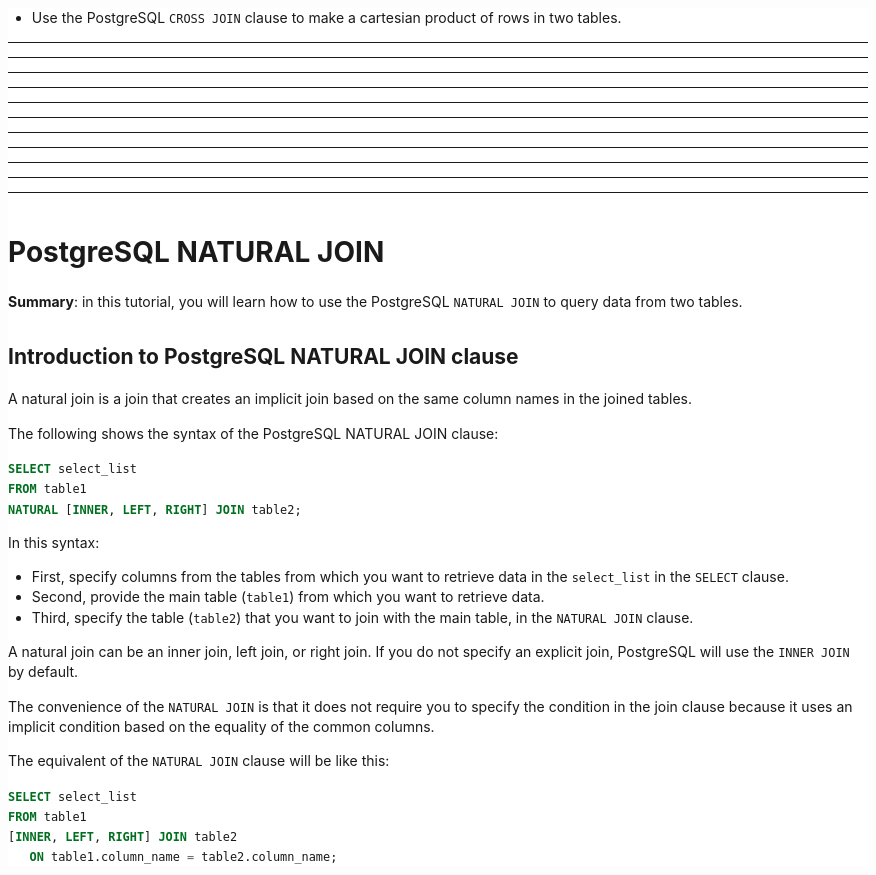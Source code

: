 - Use the PostgreSQL `CROSS JOIN` clause to make a cartesian product of rows in two tables.

---
---
---
---
---
---
---
---
---
---

---
# PostgreSQL NATURAL JOIN

**Summary**: in this tutorial, you will learn how to use the PostgreSQL `NATURAL JOIN` to query data from two tables.

## Introduction to PostgreSQL NATURAL JOIN clause

A natural join is a join that creates an implicit join based on the same column names in the joined tables.

The following shows the syntax of the PostgreSQL NATURAL JOIN clause:

```sql
SELECT select_list
FROM table1
NATURAL [INNER, LEFT, RIGHT] JOIN table2;
```

In this syntax:

- First, specify columns from the tables from which you want to retrieve data in the `select_list` in the `SELECT` clause.
- Second, provide the main table (`table1`) from which you want to retrieve data.
- Third, specify the table (`table2`) that you want to join with the main table, in the `NATURAL JOIN` clause.

A natural join can be an inner join, left join, or right join. If you do not specify an explicit join, PostgreSQL will use the `INNER JOIN` by default.

The convenience of the `NATURAL JOIN` is that it does not require you to specify the condition in the join clause because it uses an implicit condition based on the equality of the common columns.

The equivalent of the `NATURAL JOIN` clause will be like this:

```sql
SELECT select_list
FROM table1
[INNER, LEFT, RIGHT] JOIN table2
   ON table1.column_name = table2.column_name;
```
